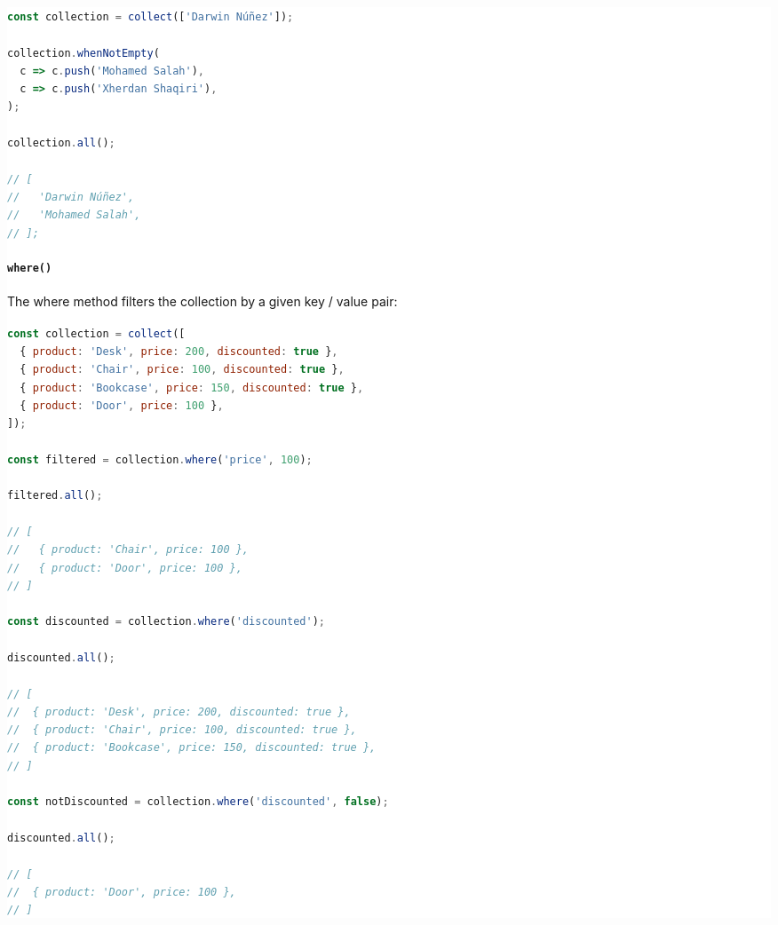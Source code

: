 ```js
const collection = collect(['Darwin Núñez']);

collection.whenNotEmpty(
  c => c.push('Mohamed Salah'),
  c => c.push('Xherdan Shaqiri'),
);

collection.all();

// [
//   'Darwin Núñez',
//   'Mohamed Salah',
// ];
```


#### `where()`

The where method filters the collection by a given key / value pair:

```js
const collection = collect([
  { product: 'Desk', price: 200, discounted: true },
  { product: 'Chair', price: 100, discounted: true },
  { product: 'Bookcase', price: 150, discounted: true },
  { product: 'Door', price: 100 },
]);

const filtered = collection.where('price', 100);

filtered.all();

// [
//   { product: 'Chair', price: 100 },
//   { product: 'Door', price: 100 },
// ]

const discounted = collection.where('discounted');

discounted.all();

// [
//  { product: 'Desk', price: 200, discounted: true },
//  { product: 'Chair', price: 100, discounted: true },
//  { product: 'Bookcase', price: 150, discounted: true },
// ]

const notDiscounted = collection.where('discounted', false);

discounted.all();

// [
//  { product: 'Door', price: 100 },
// ]
```
